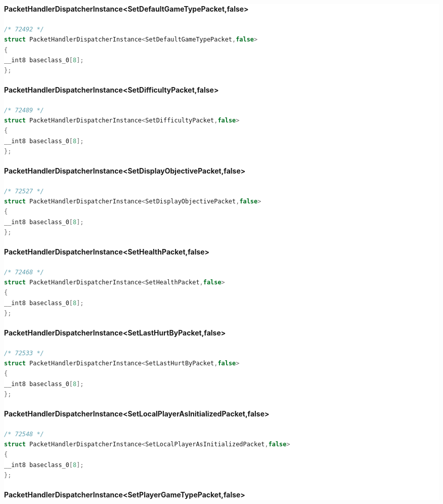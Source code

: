 ```cpp

```
#### PacketHandlerDispatcherInstance<SetDefaultGameTypePacket,false>
```cpp
/* 72492 */
struct PacketHandlerDispatcherInstance<SetDefaultGameTypePacket,false>
{
__int8 baseclass_0[8];
};

```
#### PacketHandlerDispatcherInstance<SetDifficultyPacket,false>
```cpp
/* 72489 */
struct PacketHandlerDispatcherInstance<SetDifficultyPacket,false>
{
__int8 baseclass_0[8];
};

```
#### PacketHandlerDispatcherInstance<SetDisplayObjectivePacket,false>
```cpp
/* 72527 */
struct PacketHandlerDispatcherInstance<SetDisplayObjectivePacket,false>
{
__int8 baseclass_0[8];
};

```
#### PacketHandlerDispatcherInstance<SetHealthPacket,false>
```cpp
/* 72468 */
struct PacketHandlerDispatcherInstance<SetHealthPacket,false>
{
__int8 baseclass_0[8];
};

```
#### PacketHandlerDispatcherInstance<SetLastHurtByPacket,false>
```cpp
/* 72533 */
struct PacketHandlerDispatcherInstance<SetLastHurtByPacket,false>
{
__int8 baseclass_0[8];
};

```
#### PacketHandlerDispatcherInstance<SetLocalPlayerAsInitializedPacket,false>
```cpp
/* 72548 */
struct PacketHandlerDispatcherInstance<SetLocalPlayerAsInitializedPacket,false>
{
__int8 baseclass_0[8];
};

```
#### PacketHandlerDispatcherInstance<SetPlayerGameTypePacket,false>
